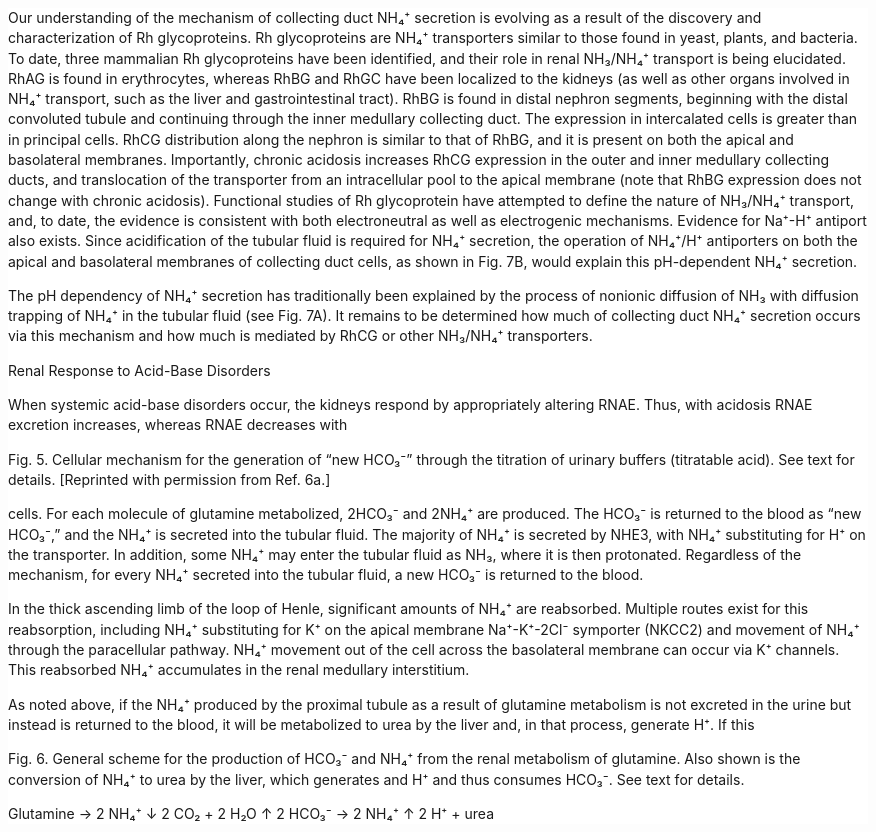 Our understanding of the mechanism of collecting duct NH₄⁺ secretion is evolving as a result of the discovery and characterization of Rh glycoproteins. Rh glycoproteins are NH₄⁺ transporters similar to those found in yeast, plants, and bacteria. To date, three mammalian Rh glycoproteins have been identified, and their role in renal NH₃/NH₄⁺ transport is being elucidated. RhAG is found in erythrocytes, whereas RhBG and RhGC have been localized to the kidneys (as well as other organs involved in NH₄⁺ transport, such as the liver and gastrointestinal tract). RhBG is found in distal nephron segments, beginning with the distal convoluted tubule and continuing through the inner medullary collecting duct. The expression in intercalated cells is greater than in principal cells. RhCG distribution along the nephron is similar to that of RhBG, and it is present on both the apical and basolateral membranes. Importantly, chronic acidosis increases RhCG expression in the outer and inner medullary collecting ducts, and translocation of the transporter from an intracellular pool to the apical membrane (note that RhBG expression does not change with chronic acidosis). Functional studies of Rh glycoprotein have attempted to define the nature of NH₃/NH₄⁺ transport, and, to date, the evidence is consistent with both electroneutral as well as electrogenic mechanisms. Evidence for Na⁺-H⁺ antiport also exists. Since acidification of the tubular fluid is required for NH₄⁺ secretion, the operation of NH₄⁺/H⁺ antiporters on both the apical and basolateral membranes of collecting duct cells, as shown in Fig. 7B, would explain this pH-dependent NH₄⁺ secretion.

The pH dependency of NH₄⁺ secretion has traditionally been explained by the process of nonionic diffusion of NH₃ with diffusion trapping of NH₄⁺ in the tubular fluid (see Fig. 7A). It remains to be determined how much of collecting duct NH₄⁺ secretion occurs via this mechanism and how much is mediated by RhCG or other NH₃/NH₄⁺ transporters.

Renal Response to Acid-Base Disorders

When systemic acid-base disorders occur, the kidneys respond by appropriately altering RNAE. Thus, with acidosis RNAE excretion increases, whereas RNAE decreases with

Fig. 5. Cellular mechanism for the generation of “new HCO₃⁻” through the titration of urinary buffers (titratable acid). See text for details. [Reprinted with permission from Ref. 6a.]

cells. For each molecule of glutamine metabolized, 2HCO₃⁻ and 2NH₄⁺ are produced. The HCO₃⁻ is returned to the blood as “new HCO₃⁻,” and the NH₄⁺ is secreted into the tubular fluid. The majority of NH₄⁺ is secreted by NHE3, with NH₄⁺ substituting for H⁺ on the transporter. In addition, some NH₄⁺ may enter the tubular fluid as NH₃, where it is then protonated. Regardless of the mechanism, for every NH₄⁺ secreted into the tubular fluid, a new HCO₃⁻ is returned to the blood.

In the thick ascending limb of the loop of Henle, significant amounts of NH₄⁺ are reabsorbed. Multiple routes exist for this reabsorption, including NH₄⁺ substituting for K⁺ on the apical membrane Na⁺-K⁺-2Cl⁻ symporter (NKCC2) and movement of NH₄⁺ through the paracellular pathway. NH₄⁺ movement out of the cell across the basolateral membrane can occur via K⁺ channels. This reabsorbed NH₄⁺ accumulates in the renal medullary interstitium.

As noted above, if the NH₄⁺ produced by the proximal tubule as a result of glutamine metabolism is not excreted in the urine but instead is returned to the blood, it will be metabolized to urea by the liver and, in that process, generate H⁺. If this

Fig. 6. General scheme for the production of HCO₃⁻ and NH₄⁺ from the renal metabolism of glutamine. Also shown is the conversion of NH₄⁺ to urea by the liver, which generates and H⁺ and thus consumes HCO₃⁻. See text for details.

Glutamine → 2 NH₄⁺
↓
2 CO₂ + 2 H₂O
↑
2 HCO₃⁻
→
2 NH₄⁺
↑
2 H⁺ + urea
